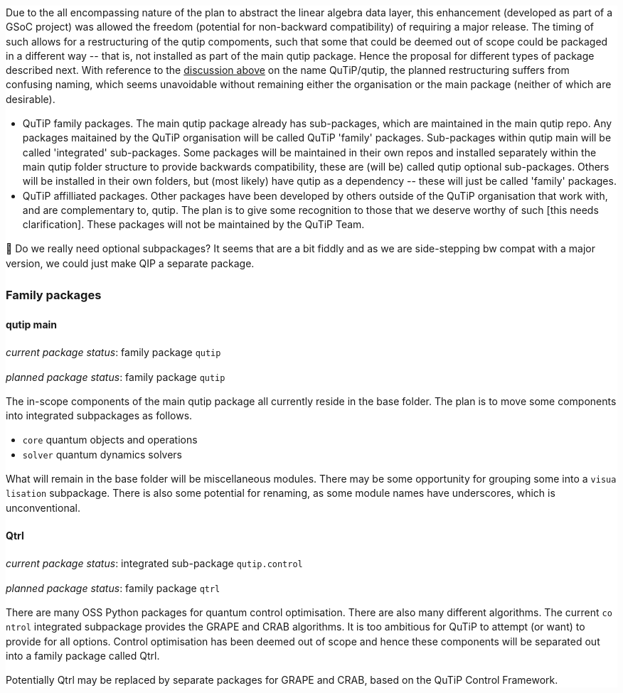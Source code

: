 Due to the all encompassing nature of the plan to abstract the linear algebra data layer, this enhancement (developed as part of a GSoC project) was allowed the freedom (potential for non-backward compatibility) of requiring a major release. The timing of such allows for a restructuring of the qutip compoments, such that some that could be deemed out of scope could be packaged in a different way -- that is, not installed as part of the main qutip package. Hence the proposal for different types of package described next. With reference to the [discussion above](#what-is-qutip) on the name QuTiP/qutip, the planned restructuring suffers from confusing naming, which seems unavoidable without remaining either the organisation or the main package (neither of which are desirable).

 - QuTiP family packages. The main qutip package already has sub-packages, which are maintained in the main qutip repo. Any packages maitained by the QuTiP organisation will be called QuTiP 'family' packages. Sub-packages within qutip main will be called 'integrated' sub-packages. Some packages will be maintained in their own repos and installed separately within the main qutip folder structure to provide backwards compatibility, these are (will be) called qutip optional sub-packages. Others will be installed in their own folders, but (most likely) have qutip as a dependency -- these will just be called 'family' packages.
 - QuTiP affilliated packages. Other packages have been developed by others outside of the QuTiP organisation that work with, and are complementary to, qutip. The plan is to give some recognition to those that we deserve worthy of such [this needs clarification]. These packages will not be maintained by the QuTiP Team.
 
 &#x1F537; Do we really need optional subpackages? It seems that are a bit fiddly and as we are side-stepping bw compat with a major version, we could just make QIP a separate package.
 
 ### Family packages
 #### qutip main
 *current package status*: family package `qutip`
 
 *planned package status*: family package `qutip`
 
 The in-scope components of the main qutip package all currently reside in the base folder.
 The plan is to move some components into integrated subpackages as follows.
 
 - `core` quantum objects and operations
 - `solver` quantum dynamics solvers
 
 What will remain in the base folder will be miscellaneous modules. There may be some opportunity for grouping some into a `visualisation` subpackage. 
 There is also some potential for renaming, as some module names have underscores, which is unconventional.
 
  #### Qtrl
 *current package status*: integrated sub-package `qutip.control`
 
 *planned package status*: family package `qtrl`
 
 There are many OSS Python packages for quantum control optimisation. There are also many different algorithms. 
 The current `control` integrated subpackage provides the GRAPE and CRAB algorithms. 
 It is too ambitious for QuTiP to attempt (or want) to provide for all options.
 Control optimisation has been deemed out of scope and hence these components will be separated out into a family package called Qtrl.
 
 Potentially Qtrl may be replaced by separate packages for GRAPE and CRAB, based on the QuTiP Control Framework.
 